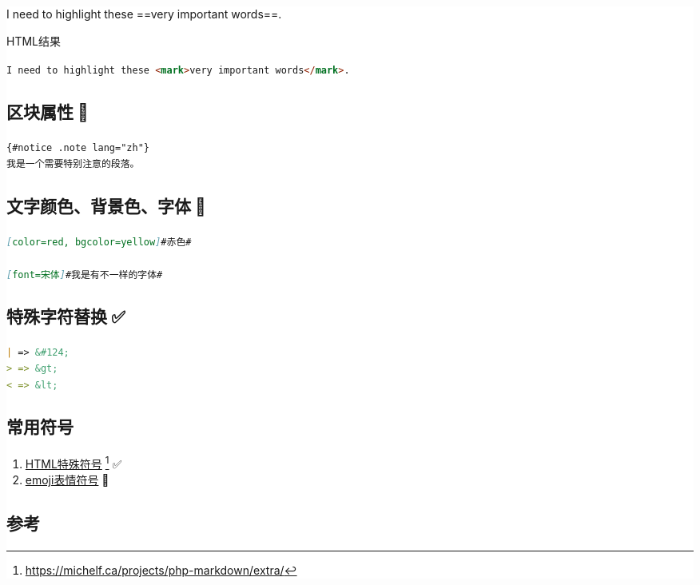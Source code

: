 I need to highlight these ==very important words==.

HTML结果

```html
I need to highlight these <mark>very important words</mark>.
```

## 区块属性 🔲

```markdown
{#notice .note lang="zh"}
我是一个需要特别注意的段落。
```

## 文字颜色、背景色、字体 🔲

```markdown
[color=red, bgcolor=yellow]#赤色#

[font=宋体]#我是有不一样的字体#
```

## 特殊字符替换 ✅

```markdown
| => &#124;
> => &gt;
< => &lt;
```

## 常用符号

1. [HTML特殊符号](https://chaooo.github.io/unicode_css3_content/) [^php-markdown-extra] ✅
2. [emoji表情符号](https://gist.github.com/rxaviers/7360908) 🔲


## 参考

[^markdown-syntax]: <https://daringfireball.net/projects/markdown/syntax>

[^php-markdown-extra]: <https://michelf.ca/projects/php-markdown/extra/>

[^1]: And that's the footnote.